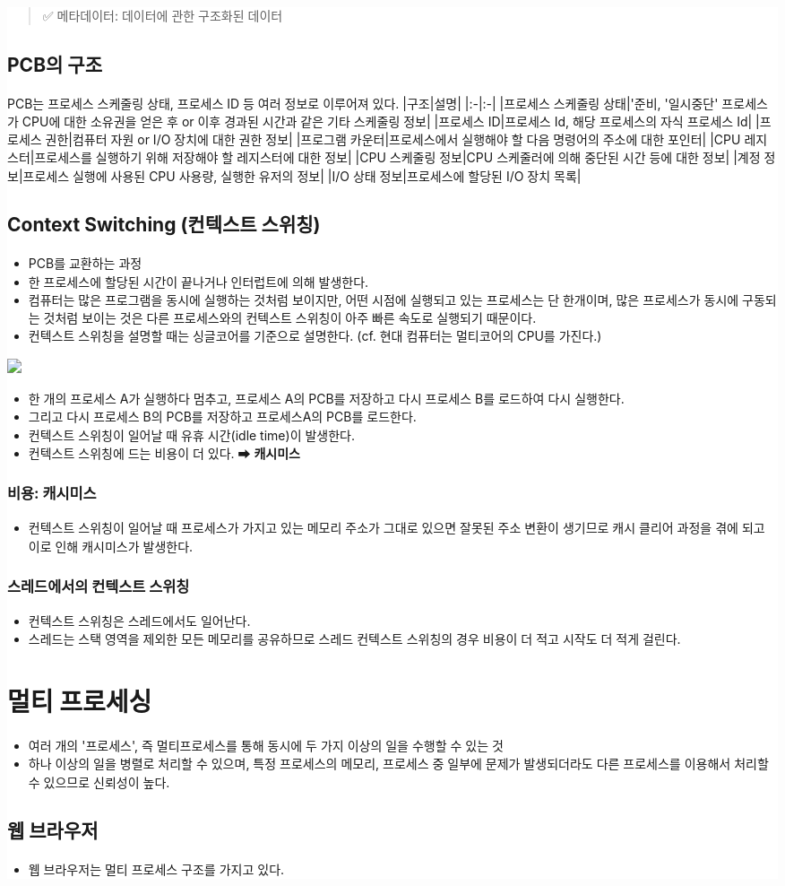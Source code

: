 > ✅ 메타데이터: 데이터에 관한 구조화된 데이터

## PCB의 구조
PCB는 프로세스 스케줄링 상태, 프로세스 ID 등 여러 정보로 이루어져 있다.
|구조|설명|
|:-|:-|
|프로세스 스케줄링 상태|'준비, '일시중단' 프로세스가 CPU에 대한 소유권을 얻은 후 or 이후 경과된 시간과 같은 기타 스케줄링 정보|
|프로세스 ID|프로세스 Id, 해당 프로세스의 자식 프로세스 Id|
|프로세스 권한|컴퓨터 자원 or I/O 장치에 대한 권한 정보|
|프로그램 카운터|프로세스에서 실행해야 할 다음 명령어의 주소에 대한 포인터|
|CPU 레지스터|프로세스를 실행하기 위해 저장해야 할 레지스터에 대한 정보|
|CPU 스케줄링 정보|CPU 스케줄러에 의해 중단된 시간 등에 대한 정보|
|계정 정보|프로세스 실행에 사용된 CPU 사용량, 실행한 유저의 정보|
|I/O 상태 정보|프로세스에 할당된 I/O 장치 목록|

## Context Switching (컨텍스트 스위칭)
- PCB를 교환하는 과정
- 한 프로세스에 할당된 시간이 끝나거나 인터럽트에 의해 발생한다.
- 컴퓨터는 많은 프로그램을 동시에 실행하는 것처럼 보이지만, 어떤 시점에 실행되고 있는 프로세스는 단 한개이며, 많은 프로세스가 동시에 구동되는 것처럼 보이는 것은 다른 프로세스와의 컨텍스트 스위칭이 아주 빠른 속도로 실행되기 때문이다.
- 컨텍스트 스위칭을 설명할 때는 싱글코어를 기준으로 설명한다. (cf. 현대 컴퓨터는 멀티코어의 CPU를 가진다.)

<img src='./img/process_04.JPG'>

- 한 개의 프로세스 A가 실행하다 멈추고, 프로세스 A의 PCB를 저장하고 다시 프로세스 B를 로드하여 다시 실행한다.
- 그리고 다시 프로세스 B의 PCB를 저장하고 프로세스A의 PCB를 로드한다.
- 컨텍스트 스위칭이 일어날 때 유휴 시간(idle time)이 발생한다.
- 컨텍스트 스위칭에 드는 비용이 더 있다. ➡ **캐시미스**

### 비용: 캐시미스
- 컨텍스트 스위칭이 일어날 때 프로세스가 가지고 있는 메모리 주소가 그대로 있으면 잘못된 주소 변환이 생기므로 캐시 클리어 과정을 겪에 되고 이로 인해 캐시미스가 발생한다.

### 스레드에서의 컨텍스트 스위칭
- 컨텍스트 스위칭은 스레드에서도 일어난다. 
- 스레드는 스택 영역을 제외한 모든 메모리를 공유하므로 스레드 컨텍스트 스위칭의 경우 비용이 더 적고 시작도 더 적게 걸린다.

# 멀티 프로세싱
- 여러 개의 '프로세스', 즉 멀티프로세스를 통해 동시에 두 가지 이상의 일을 수행할 수 있는 것
- 하나 이상의 일을 병렬로 처리할 수 있으며, 특정 프로세스의 메모리, 프로세스 중 일부에 문제가 발생되더라도 다른 프로세스를 이용해서 처리할 수 있으므로 신뢰성이 높다.

## 웹 브라우저
- 웹 브라우저는 멀티 프로세스 구조를 가지고 있다.
